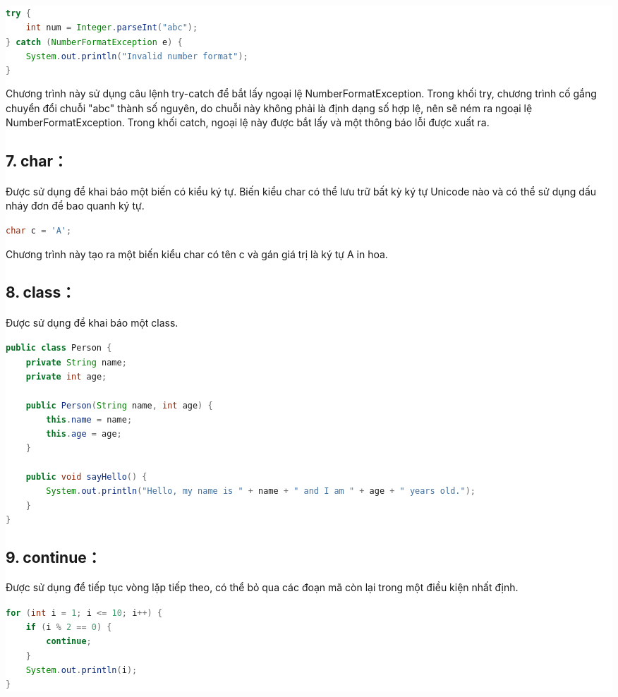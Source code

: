 ```java
try {
    int num = Integer.parseInt("abc");
} catch (NumberFormatException e) {
    System.out.println("Invalid number format");
}
```

Chương trình này sử dụng câu lệnh try-catch để bắt lấy ngoại lệ NumberFormatException. Trong khối try, chương trình cố gắng chuyển đổi chuỗi "abc" thành số nguyên, do chuỗi này không phải là định dạng số hợp lệ, nên sẽ ném ra ngoại lệ NumberFormatException. Trong khối catch, ngoại lệ này được bắt lấy và một thông báo lỗi được xuất ra.

## 7. char：

Được sử dụng để khai báo một biến có kiểu ký tự. Biến kiểu char có thể lưu trữ bất kỳ ký tự Unicode nào và có thể sử dụng dấu nháy đơn để bao quanh ký tự.

```java
char c = 'A';
```

Chương trình này tạo ra một biến kiểu char có tên c và gán giá trị là ký tự A in hoa.

## 8. class：

Được sử dụng để khai báo một class.

```java
public class Person {
    private String name;
    private int age;

    public Person(String name, int age) {
        this.name = name;
        this.age = age;
    }

    public void sayHello() {
        System.out.println("Hello, my name is " + name + " and I am " + age + " years old.");
    }
}
```

## 9. continue：

Được sử dụng để tiếp tục vòng lặp tiếp theo, có thể bỏ qua các đoạn mã còn lại trong một điều kiện nhất định.

```java
for (int i = 1; i <= 10; i++) {
    if (i % 2 == 0) {
        continue;
    }
    System.out.println(i);
}
```
